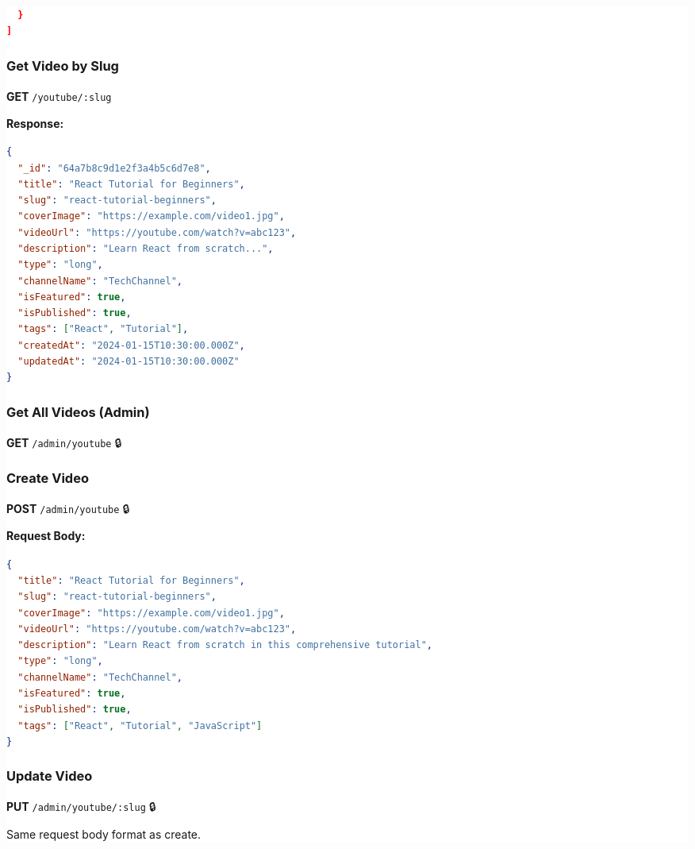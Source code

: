 ```json
  }
]
```

### Get Video by Slug
**GET** `/youtube/:slug`

**Response:**
```json
{
  "_id": "64a7b8c9d1e2f3a4b5c6d7e8",
  "title": "React Tutorial for Beginners",
  "slug": "react-tutorial-beginners",
  "coverImage": "https://example.com/video1.jpg",
  "videoUrl": "https://youtube.com/watch?v=abc123",
  "description": "Learn React from scratch...",
  "type": "long",
  "channelName": "TechChannel",
  "isFeatured": true,
  "isPublished": true,
  "tags": ["React", "Tutorial"],
  "createdAt": "2024-01-15T10:30:00.000Z",
  "updatedAt": "2024-01-15T10:30:00.000Z"
}
```

### Get All Videos (Admin)
**GET** `/admin/youtube` 🔒

### Create Video
**POST** `/admin/youtube` 🔒

**Request Body:**
```json
{
  "title": "React Tutorial for Beginners",
  "slug": "react-tutorial-beginners",
  "coverImage": "https://example.com/video1.jpg",
  "videoUrl": "https://youtube.com/watch?v=abc123",
  "description": "Learn React from scratch in this comprehensive tutorial",
  "type": "long",
  "channelName": "TechChannel",
  "isFeatured": true,
  "isPublished": true,
  "tags": ["React", "Tutorial", "JavaScript"]
}
```

### Update Video
**PUT** `/admin/youtube/:slug` 🔒

Same request body format as create.
